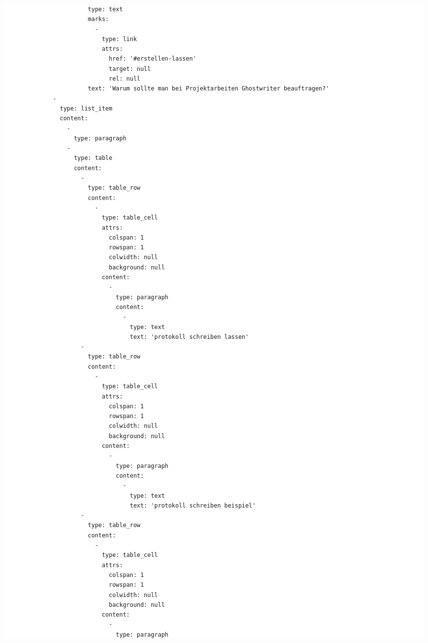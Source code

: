                             type: text
                            marks:
                              -
                                type: link
                                attrs:
                                  href: '#erstellen-lassen'
                                  target: null
                                  rel: null
                            text: 'Warum sollte man bei Projektarbeiten Ghostwriter beauftragen?'
                  -
                    type: list_item
                    content:
                      -
                        type: paragraph
                      -
                        type: table
                        content:
                          -
                            type: table_row
                            content:
                              -
                                type: table_cell
                                attrs:
                                  colspan: 1
                                  rowspan: 1
                                  colwidth: null
                                  background: null
                                content:
                                  -
                                    type: paragraph
                                    content:
                                      -
                                        type: text
                                        text: 'protokoll schreiben lassen'
                          -
                            type: table_row
                            content:
                              -
                                type: table_cell
                                attrs:
                                  colspan: 1
                                  rowspan: 1
                                  colwidth: null
                                  background: null
                                content:
                                  -
                                    type: paragraph
                                    content:
                                      -
                                        type: text
                                        text: 'protokoll schreiben beispiel'
                          -
                            type: table_row
                            content:
                              -
                                type: table_cell
                                attrs:
                                  colspan: 1
                                  rowspan: 1
                                  colwidth: null
                                  background: null
                                content:
                                  -
                                    type: paragraph